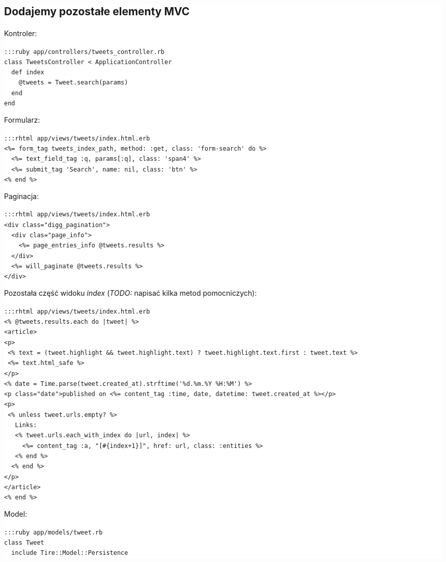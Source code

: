 
## Dodajemy pozostałe elementy MVC

Kontroler:

    :::ruby app/controllers/tweets_controller.rb
    class TweetsController < ApplicationController
      def index
        @tweets = Tweet.search(params)
      end
    end

Formularz:

    :::rhtml app/views/tweets/index.html.erb
    <%= form_tag tweets_index_path, method: :get, class: 'form-search' do %>
      <%= text_field_tag :q, params[:q], class: 'span4' %>
      <%= submit_tag 'Search', name: nil, class: 'btn' %>
    <% end %>

Paginacja:

    :::rhtml app/views/tweets/index.html.erb
    <div class="digg_pagination">
      <div clas="page_info">
        <%= page_entries_info @tweets.results %>
      </div>
      <%= will_paginate @tweets.results %>
    </div>

Pozostała część widoku *index* (*TODO:* napisać kilka metod pomocniczych):

    :::rhtml app/views/tweets/index.html.erb
    <% @tweets.results.each do |tweet| %>
    <article>
    <p>
     <% text = (tweet.highlight && tweet.highlight.text) ? tweet.highlight.text.first : tweet.text %>
     <%= text.html_safe %>
    </p>
    <% date = Time.parse(tweet.created_at).strftime('%d.%m.%Y %H:%M') %>
    <p class="date">published on <%= content_tag :time, date, datetime: tweet.created_at %></p>
    <p>
     <% unless tweet.urls.empty? %>
       Links:
       <% tweet.urls.each_with_index do |url, index| %>
         <%= content_tag :a, "[#{index+1}]", href: url, class: :entities %>
       <% end %>
      <% end %>
    </p>
    </article>
    <% end %>

Model:

    :::ruby app/models/tweet.rb
    class Tweet
      include Tire::Model::Persistence
